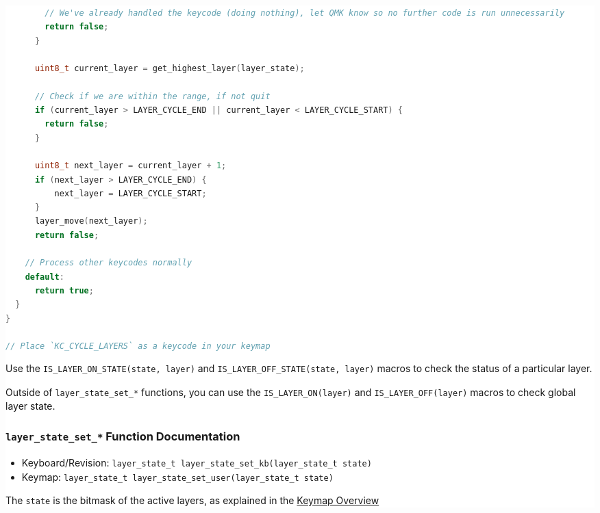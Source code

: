 ```c
        // We've already handled the keycode (doing nothing), let QMK know so no further code is run unnecessarily
        return false;
      }

      uint8_t current_layer = get_highest_layer(layer_state);

      // Check if we are within the range, if not quit
      if (current_layer > LAYER_CYCLE_END || current_layer < LAYER_CYCLE_START) {
        return false;
      }

      uint8_t next_layer = current_layer + 1;
      if (next_layer > LAYER_CYCLE_END) {
          next_layer = LAYER_CYCLE_START;
      }
      layer_move(next_layer);
      return false;

    // Process other keycodes normally
    default:
      return true;
  }
}

// Place `KC_CYCLE_LAYERS` as a keycode in your keymap
```

Use the `IS_LAYER_ON_STATE(state, layer)` and `IS_LAYER_OFF_STATE(state, layer)` macros to check the status of a particular layer.

Outside of `layer_state_set_*` functions, you can use the `IS_LAYER_ON(layer)` and `IS_LAYER_OFF(layer)` macros to check global layer state.

### `layer_state_set_*` Function Documentation

* Keyboard/Revision: `layer_state_t layer_state_set_kb(layer_state_t state)`
* Keymap: `layer_state_t layer_state_set_user(layer_state_t state)`


The `state` is the bitmask of the active layers, as explained in the [Keymap Overview](keymap.md#keymap-layer-status)
